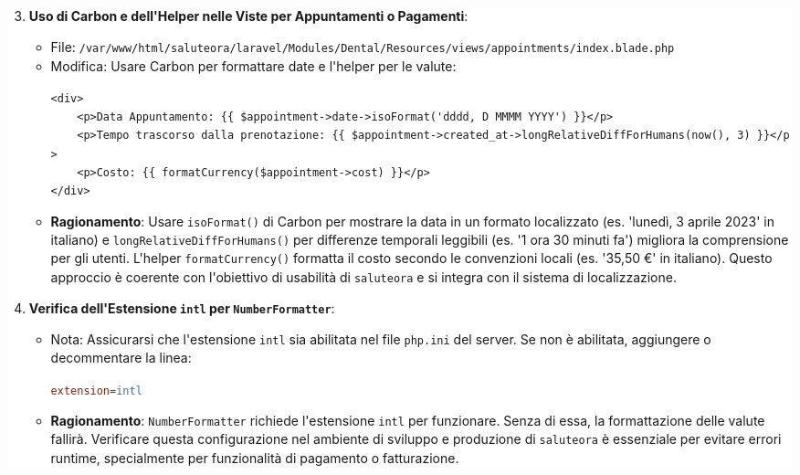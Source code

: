 3. **Uso di Carbon e dell'Helper nelle Viste per Appuntamenti o Pagamenti**:
   - File: `/var/www/html/saluteora/laravel/Modules/Dental/Resources/views/appointments/index.blade.php`
   - Modifica: Usare Carbon per formattare date e l'helper per le valute:
     ```blade
     <div>
         <p>Data Appuntamento: {{ $appointment->date->isoFormat('dddd, D MMMM YYYY') }}</p>
         <p>Tempo trascorso dalla prenotazione: {{ $appointment->created_at->longRelativeDiffForHumans(now(), 3) }}</p>
         <p>Costo: {{ formatCurrency($appointment->cost) }}</p>
     </div>
     ```
   - **Ragionamento**: Usare `isoFormat()` di Carbon per mostrare la data in un formato localizzato (es. 'lunedì, 3 aprile 2023' in italiano) e `longRelativeDiffForHumans()` per differenze temporali leggibili (es. '1 ora 30 minuti fa') migliora la comprensione per gli utenti. L'helper `formatCurrency()` formatta il costo secondo le convenzioni locali (es. '35,50 €' in italiano). Questo approccio è coerente con l'obiettivo di usabilità di `saluteora` e si integra con il sistema di localizzazione.

4. **Verifica dell'Estensione `intl` per `NumberFormatter`**:
   - Nota: Assicurarsi che l'estensione `intl` sia abilitata nel file `php.ini` del server. Se non è abilitata, aggiungere o decommentare la linea:
     ```ini
     extension=intl
     ```
   - **Ragionamento**: `NumberFormatter` richiede l'estensione `intl` per funzionare. Senza di essa, la formattazione delle valute fallirà. Verificare questa configurazione nel ambiente di sviluppo e produzione di `saluteora` è essenziale per evitare errori runtime, specialmente per funzionalità di pagamento o fatturazione.
